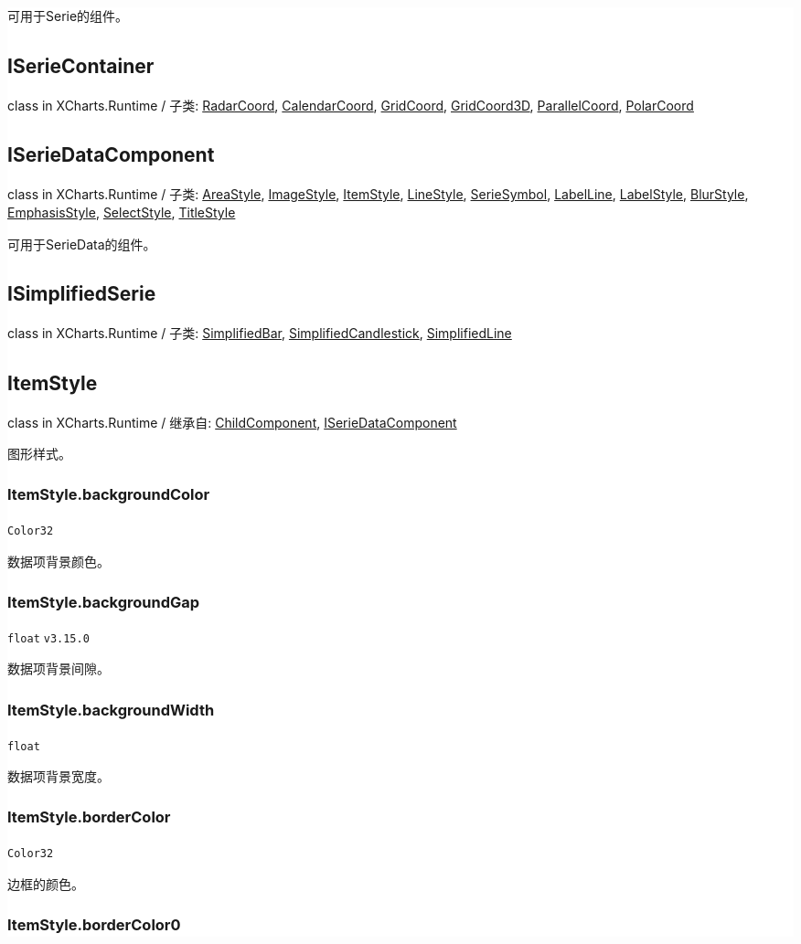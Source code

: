 可用于Serie的组件。

## ISerieContainer

class in XCharts.Runtime / 子类: [RadarCoord](#radarcoord), [CalendarCoord](#calendarcoord), [GridCoord](#gridcoord), [GridCoord3D](#gridcoord3d), [ParallelCoord](#parallelcoord), [PolarCoord](#polarcoord)

## ISerieDataComponent

class in XCharts.Runtime / 子类: [AreaStyle](#areastyle), [ImageStyle](#imagestyle), [ItemStyle](#itemstyle), [LineStyle](#linestyle), [SerieSymbol](#seriesymbol), [LabelLine](#labelline), [LabelStyle](#labelstyle), [BlurStyle](#blurstyle), [EmphasisStyle](#emphasisstyle), [SelectStyle](#selectstyle), [TitleStyle](#titlestyle)

可用于SerieData的组件。

## ISimplifiedSerie

class in XCharts.Runtime / 子类: [SimplifiedBar](#simplifiedbar), [SimplifiedCandlestick](#simplifiedcandlestick), [SimplifiedLine](#simplifiedline)

## ItemStyle

class in XCharts.Runtime / 继承自: [ChildComponent](#childcomponent), [ISerieDataComponent](#iseriedatacomponent)

图形样式。

### ItemStyle.backgroundColor

`Color32`

数据项背景颜色。

### ItemStyle.backgroundGap

`float` `v3.15.0`

数据项背景间隙。

### ItemStyle.backgroundWidth

`float`

数据项背景宽度。

### ItemStyle.borderColor

`Color32`

边框的颜色。

### ItemStyle.borderColor0
